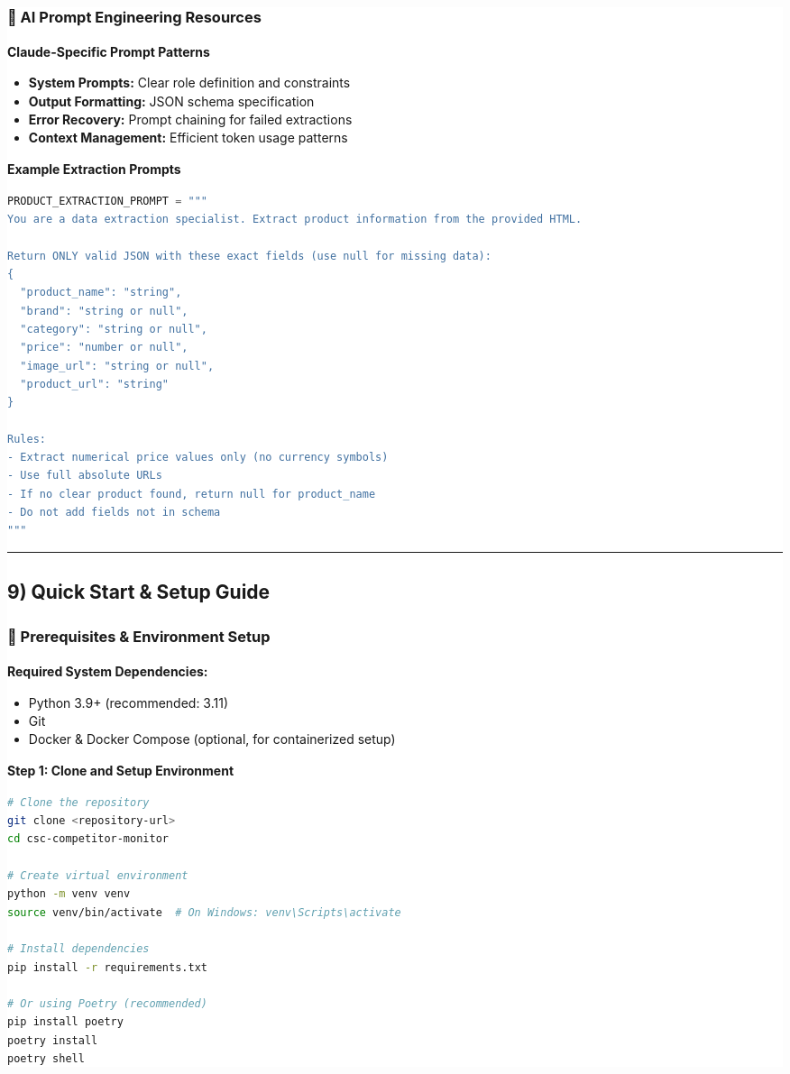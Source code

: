 ### 🎯 AI Prompt Engineering Resources

**Claude-Specific Prompt Patterns**
- **System Prompts:** Clear role definition and constraints
- **Output Formatting:** JSON schema specification
- **Error Recovery:** Prompt chaining for failed extractions
- **Context Management:** Efficient token usage patterns

**Example Extraction Prompts**
```python
PRODUCT_EXTRACTION_PROMPT = """
You are a data extraction specialist. Extract product information from the provided HTML.

Return ONLY valid JSON with these exact fields (use null for missing data):
{
  "product_name": "string",
  "brand": "string or null", 
  "category": "string or null",
  "price": "number or null",
  "image_url": "string or null",
  "product_url": "string"
}

Rules:
- Extract numerical price values only (no currency symbols)
- Use full absolute URLs
- If no clear product found, return null for product_name
- Do not add fields not in schema
"""
```

---

## 9) Quick Start & Setup Guide

### 🚀 Prerequisites & Environment Setup

**Required System Dependencies:**
- Python 3.9+ (recommended: 3.11)
- Git
- Docker & Docker Compose (optional, for containerized setup)

**Step 1: Clone and Setup Environment**
```bash
# Clone the repository
git clone <repository-url>
cd csc-competitor-monitor

# Create virtual environment
python -m venv venv
source venv/bin/activate  # On Windows: venv\Scripts\activate

# Install dependencies
pip install -r requirements.txt

# Or using Poetry (recommended)
pip install poetry
poetry install
poetry shell
```
